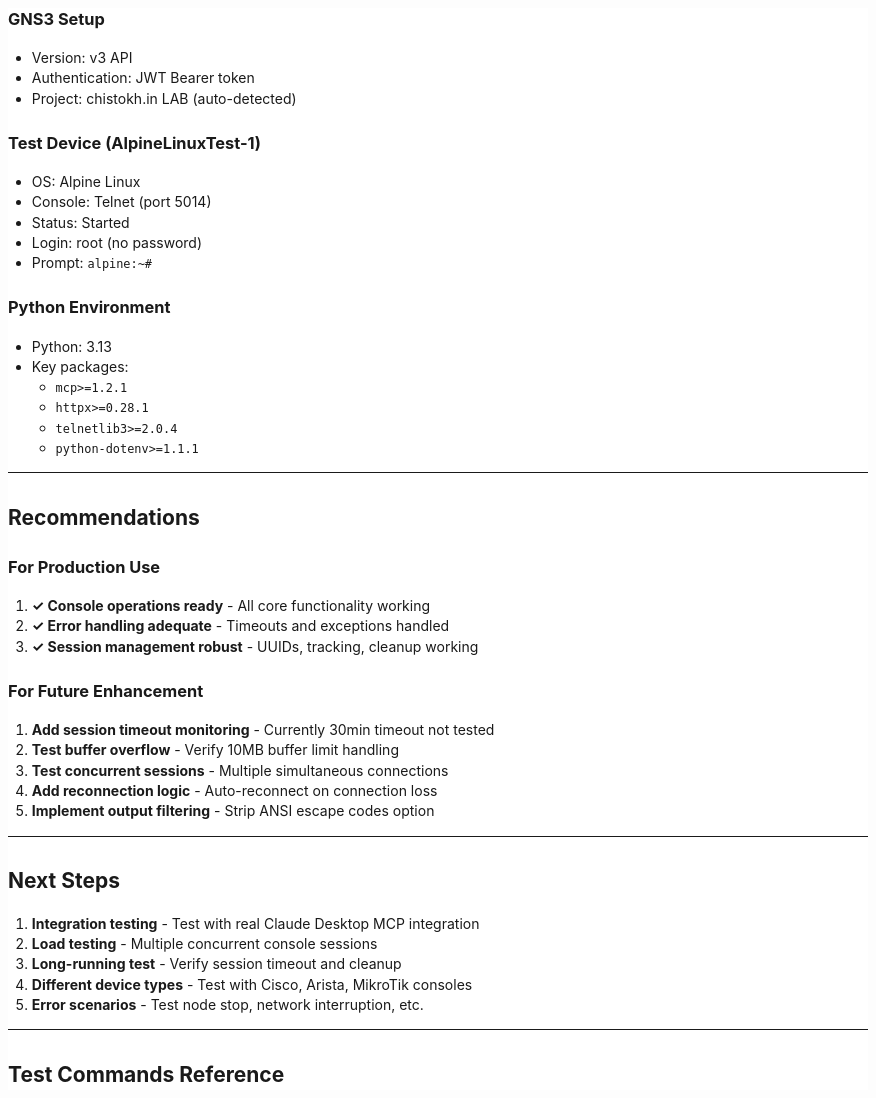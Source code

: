 ### GNS3 Setup
- Version: v3 API
- Authentication: JWT Bearer token
- Project: chistokh.in LAB (auto-detected)

### Test Device (AlpineLinuxTest-1)
- OS: Alpine Linux
- Console: Telnet (port 5014)
- Status: Started
- Login: root (no password)
- Prompt: `alpine:~#`

### Python Environment
- Python: 3.13
- Key packages:
  - `mcp>=1.2.1`
  - `httpx>=0.28.1`
  - `telnetlib3>=2.0.4`
  - `python-dotenv>=1.1.1`

---

## Recommendations

### For Production Use

1. **✓ Console operations ready** - All core functionality working
2. **✓ Error handling adequate** - Timeouts and exceptions handled
3. **✓ Session management robust** - UUIDs, tracking, cleanup working

### For Future Enhancement

1. **Add session timeout monitoring** - Currently 30min timeout not tested
2. **Test buffer overflow** - Verify 10MB buffer limit handling
3. **Test concurrent sessions** - Multiple simultaneous connections
4. **Add reconnection logic** - Auto-reconnect on connection loss
5. **Implement output filtering** - Strip ANSI escape codes option

---

## Next Steps

1. **Integration testing** - Test with real Claude Desktop MCP integration
2. **Load testing** - Multiple concurrent console sessions
3. **Long-running test** - Verify session timeout and cleanup
4. **Different device types** - Test with Cisco, Arista, MikroTik consoles
5. **Error scenarios** - Test node stop, network interruption, etc.

---

## Test Commands Reference
